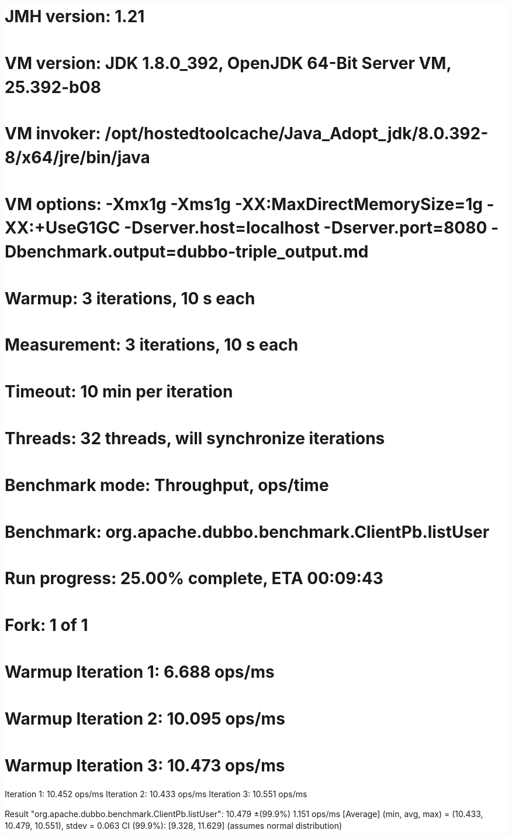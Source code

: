 
# JMH version: 1.21
# VM version: JDK 1.8.0_392, OpenJDK 64-Bit Server VM, 25.392-b08
# VM invoker: /opt/hostedtoolcache/Java_Adopt_jdk/8.0.392-8/x64/jre/bin/java
# VM options: -Xmx1g -Xms1g -XX:MaxDirectMemorySize=1g -XX:+UseG1GC -Dserver.host=localhost -Dserver.port=8080 -Dbenchmark.output=dubbo-triple_output.md
# Warmup: 3 iterations, 10 s each
# Measurement: 3 iterations, 10 s each
# Timeout: 10 min per iteration
# Threads: 32 threads, will synchronize iterations
# Benchmark mode: Throughput, ops/time
# Benchmark: org.apache.dubbo.benchmark.ClientPb.listUser

# Run progress: 25.00% complete, ETA 00:09:43
# Fork: 1 of 1
# Warmup Iteration   1: 6.688 ops/ms
# Warmup Iteration   2: 10.095 ops/ms
# Warmup Iteration   3: 10.473 ops/ms
Iteration   1: 10.452 ops/ms
Iteration   2: 10.433 ops/ms
Iteration   3: 10.551 ops/ms


Result "org.apache.dubbo.benchmark.ClientPb.listUser":
  10.479 ±(99.9%) 1.151 ops/ms [Average]
  (min, avg, max) = (10.433, 10.479, 10.551), stdev = 0.063
  CI (99.9%): [9.328, 11.629] (assumes normal distribution)
